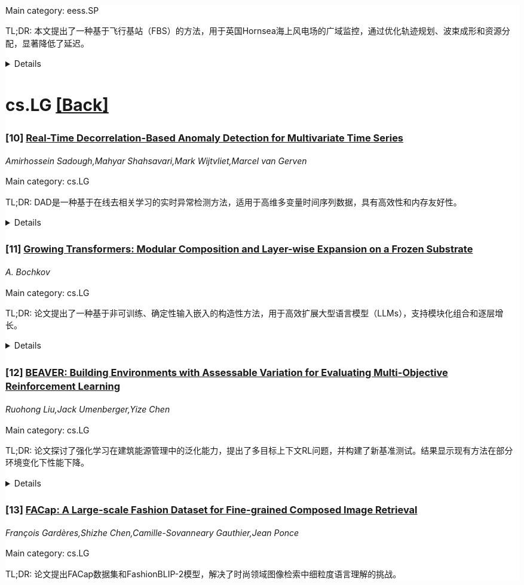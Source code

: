 Main category: eess.SP

TL;DR: 本文提出了一种基于飞行基站（FBS）的方法，用于英国Hornsea海上风电场的广域监控，通过优化轨迹规划、波束成形和资源分配，显著降低了延迟。


<details><summary>Details</summary></details>


<div id='cs.LG'></div>

# cs.LG [[Back]](#toc)

### [10] [Real-Time Decorrelation-Based Anomaly Detection for Multivariate Time Series](https://arxiv.org/abs/2507.07559)
*Amirhossein Sadough,Mahyar Shahsavari,Mark Wijtvliet,Marcel van Gerven*

Main category: cs.LG

TL;DR: DAD是一种基于在线去相关学习的实时异常检测方法，适用于高维多变量时间序列数据，具有高效性和内存友好性。


<details><summary>Details</summary></details>


### [11] [Growing Transformers: Modular Composition and Layer-wise Expansion on a Frozen Substrate](https://arxiv.org/abs/2507.07129)
*A. Bochkov*

Main category: cs.LG

TL;DR: 论文提出了一种基于非可训练、确定性输入嵌入的构造性方法，用于高效扩展大型语言模型（LLMs），支持模块化组合和逐层增长。


<details><summary>Details</summary></details>


### [12] [BEAVER: Building Environments with Assessable Variation for Evaluating Multi-Objective Reinforcement Learning](https://arxiv.org/abs/2507.07769)
*Ruohong Liu,Jack Umenberger,Yize Chen*

Main category: cs.LG

TL;DR: 论文探讨了强化学习在建筑能源管理中的泛化能力，提出了多目标上下文RL问题，并构建了新基准测试。结果显示现有方法在部分环境变化下性能下降。


<details><summary>Details</summary></details>


### [13] [FACap: A Large-scale Fashion Dataset for Fine-grained Composed Image Retrieval](https://arxiv.org/abs/2507.07135)
*François Gardères,Shizhe Chen,Camille-Sovanneary Gauthier,Jean Ponce*

Main category: cs.LG

TL;DR: 论文提出FACap数据集和FashionBLIP-2模型，解决了时尚领域图像检索中细粒度语言理解的挑战。
